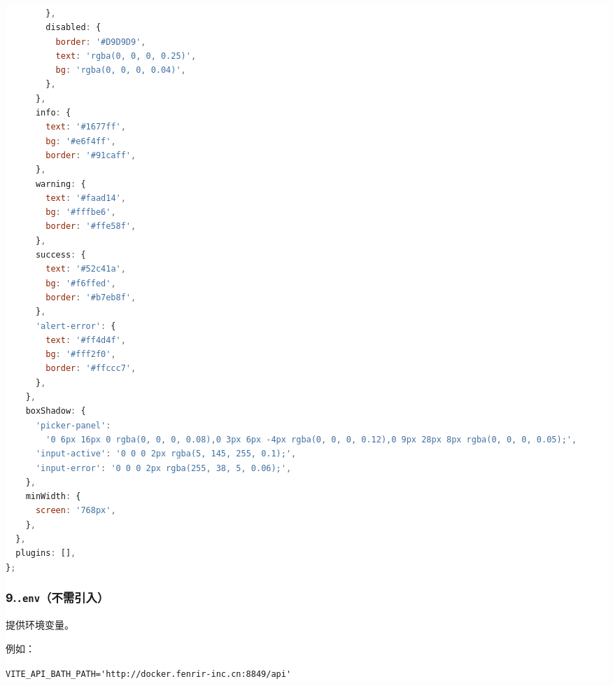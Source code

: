   ```js
          },
          disabled: {
            border: '#D9D9D9',
            text: 'rgba(0, 0, 0, 0.25)',
            bg: 'rgba(0, 0, 0, 0.04)',
          },
        },
        info: {
          text: '#1677ff',
          bg: '#e6f4ff',
          border: '#91caff',
        },
        warning: {
          text: '#faad14',
          bg: '#fffbe6',
          border: '#ffe58f',
        },
        success: {
          text: '#52c41a',
          bg: '#f6ffed',
          border: '#b7eb8f',
        },
        'alert-error': {
          text: '#ff4d4f',
          bg: '#fff2f0',
          border: '#ffccc7',
        },
      },
      boxShadow: {
        'picker-panel':
          '0 6px 16px 0 rgba(0, 0, 0, 0.08),0 3px 6px -4px rgba(0, 0, 0, 0.12),0 9px 28px 8px rgba(0, 0, 0, 0.05);',
        'input-active': '0 0 0 2px rgba(5, 145, 255, 0.1);',
        'input-error': '0 0 0 2px rgba(255, 38, 5, 0.06);',
      },
      minWidth: {
        screen: '768px',
      },
    },
    plugins: [],
  };
  
  ```

### 9.`.env`（不需引入）

提供环境变量。

例如：

```
VITE_API_BATH_PATH='http://docker.fenrir-inc.cn:8849/api'
```
